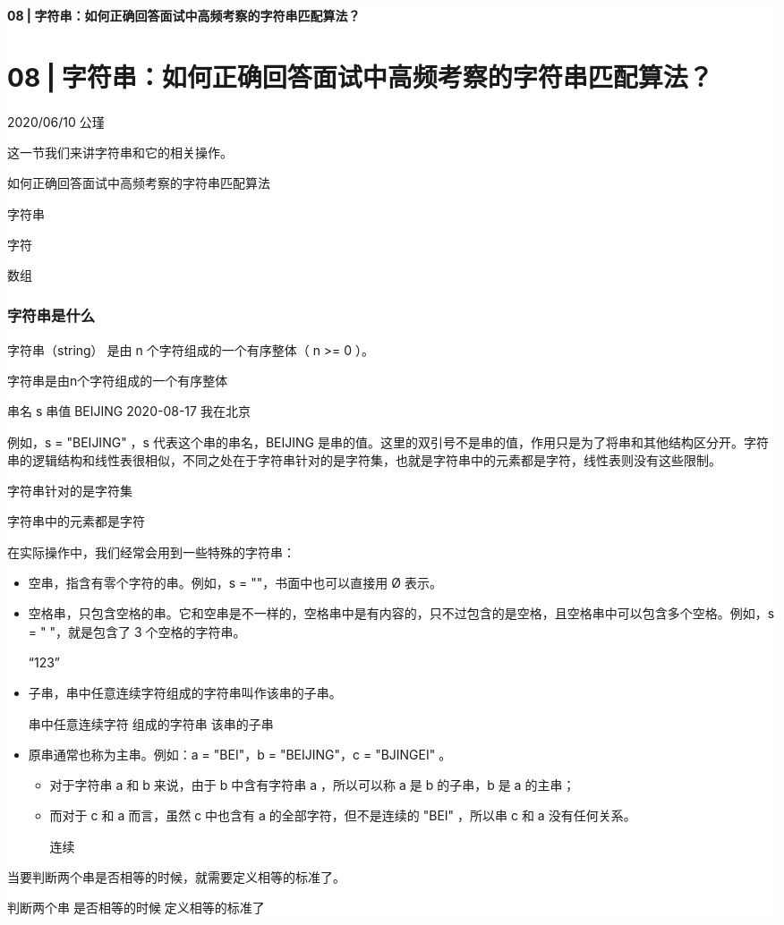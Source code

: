 **08 | 字符串：如何正确回答面试中高频考察的字符串匹配算法？**

# 08 | 字符串：如何正确回答面试中高频考察的字符串匹配算法？

2020/06/10 公瑾

这一节我们来讲字符串和它的相关操作。



如何正确回答面试中高频考察的字符串匹配算法



字符串  

字符

数组

  

### 字符串是什么

字符串（string） 是由 n 个字符组成的一个有序整体（ n >= 0 ）。

字符串是由n个字符组成的一个有序整体 

串名 s 串值  BEIJING  2020-08-17 我在北京

例如，s = "BEIJING" ，s 代表这个串的串名，BEIJING 是串的值。这里的双引号不是串的值，作用只是为了将串和其他结构区分开。字符串的逻辑结构和线性表很相似，不同之处在于字符串针对的是字符集，也就是字符串中的元素都是字符，线性表则没有这些限制。



字符串针对的是字符集  

字符串中的元素都是字符  



在实际操作中，我们经常会用到一些特殊的字符串：

- 空串，指含有零个字符的串。例如，s = ""，书面中也可以直接用 Ø 表示。

- 空格串，只包含空格的串。它和空串是不一样的，空格串中是有内容的，只不过包含的是空格，且空格串中可以包含多个空格。例如，s = "  "，就是包含了 3 个空格的字符串。

  “123”

- 子串，串中任意连续字符组成的字符串叫作该串的子串。

  串中任意连续字符  组成的字符串 该串的子串 

- 原串通常也称为主串。例如：a = "BEI"，b = "BEIJING"，c = "BJINGEI" 。
  - 对于字符串 a 和 b 来说，由于 b 中含有字符串 a ，所以可以称 a 是 b 的子串，b 是 a 的主串；
  
  - 而对于 c 和 a 而言，虽然 c 中也含有 a 的全部字符，但不是连续的 "BEI" ，所以串 c 和 a 没有任何关系。
  
    连续



当要判断两个串是否相等的时候，就需要定义相等的标准了。

判断两个串  是否相等的时候  定义相等的标准了
